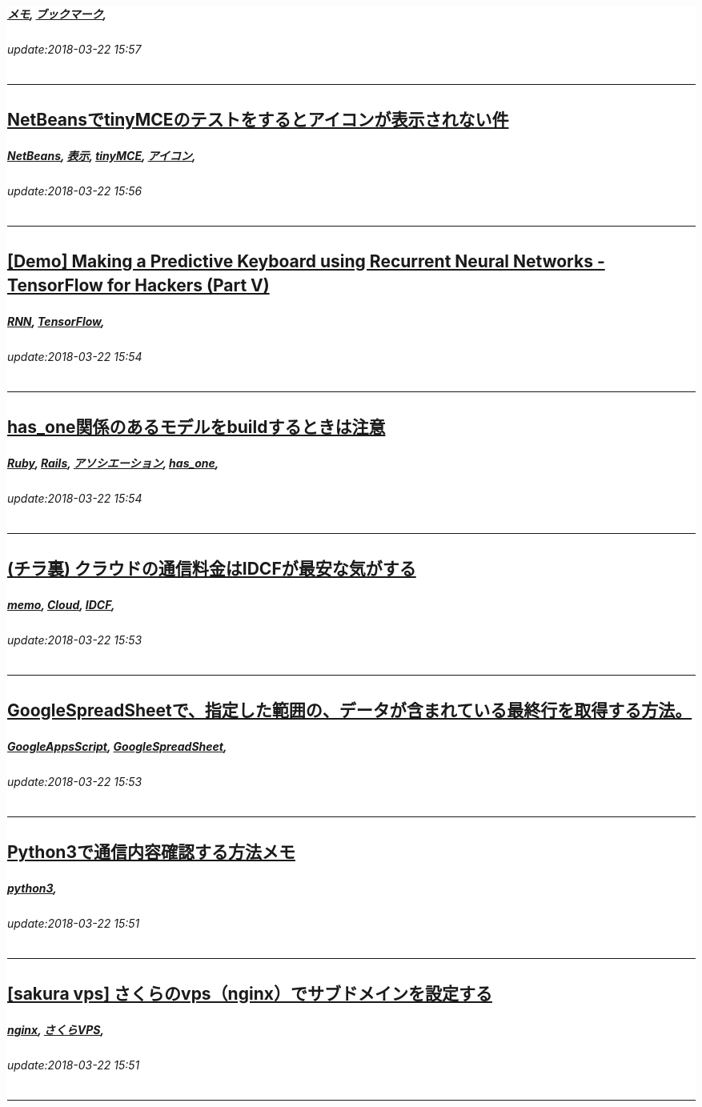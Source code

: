 ##### [メモ](https://qiita.com/tags/メモ), [ブックマーク](https://qiita.com/tags/ブックマーク), 
###### update:2018-03-22 15:57
---
## [NetBeansでtinyMCEのテストをするとアイコンが表示されない件](https://qiita.com/angela-kato/items/8cf0c30a019458d188e3)
##### [NetBeans](https://qiita.com/tags/NetBeans), [表示](https://qiita.com/tags/表示), [tinyMCE](https://qiita.com/tags/tinyMCE), [アイコン](https://qiita.com/tags/アイコン), 
###### update:2018-03-22 15:56
---
## [[Demo] Making a Predictive Keyboard using Recurrent Neural Networks - TensorFlow for Hackers (Part V)](https://qiita.com/Rowing0914/items/1f670ef3ab676c9d6d38)
##### [RNN](https://qiita.com/tags/RNN), [TensorFlow](https://qiita.com/tags/TensorFlow), 
###### update:2018-03-22 15:54
---
## [has_one関係のあるモデルをbuildするときは注意](https://qiita.com/tsuchinoko_run/items/c56739c48deb91ac1e3f)
##### [Ruby](https://qiita.com/tags/Ruby), [Rails](https://qiita.com/tags/Rails), [アソシエーション](https://qiita.com/tags/アソシエーション), [has_one](https://qiita.com/tags/has_one), 
###### update:2018-03-22 15:54
---
## [(チラ裏) クラウドの通信料金はIDCFが最安な気がする](https://qiita.com/tukiyo3/items/5670515e94c97213a6c7)
##### [memo](https://qiita.com/tags/memo), [Cloud](https://qiita.com/tags/Cloud), [IDCF](https://qiita.com/tags/IDCF), 
###### update:2018-03-22 15:53
---
## [GoogleSpreadSheetで、指定した範囲の、データが含まれている最終行を取得する方法。](https://qiita.com/3mc/items/826cd66890d7812e917e)
##### [GoogleAppsScript](https://qiita.com/tags/GoogleAppsScript), [GoogleSpreadSheet](https://qiita.com/tags/GoogleSpreadSheet), 
###### update:2018-03-22 15:53
---
## [Python3で通信内容確認する方法メモ](https://qiita.com/htohsaki/items/e7150d83484e662eaabb)
##### [python3](https://qiita.com/tags/python3), 
###### update:2018-03-22 15:51
---
## [[sakura vps] さくらのvps（nginx）でサブドメインを設定する](https://qiita.com/nadonado/items/976a5b13166e81678558)
##### [nginx](https://qiita.com/tags/nginx), [さくらVPS](https://qiita.com/tags/さくらVPS), 
###### update:2018-03-22 15:51
---